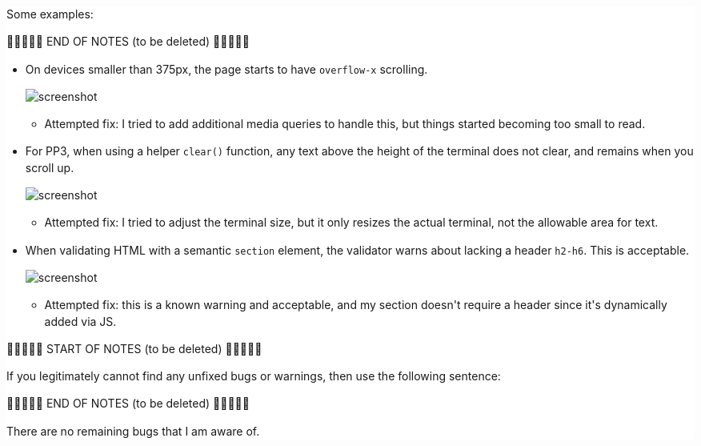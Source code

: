 Some examples:

🛑🛑🛑🛑🛑 END OF NOTES (to be deleted) 🛑🛑🛑🛑🛑

- On devices smaller than 375px, the page starts to have `overflow-x` scrolling.

    ![screenshot](documentation/unfixed-bug01.png)

  - Attempted fix: I tried to add additional media queries to handle this, but things started becoming too small to read.

- For PP3, when using a helper `clear()` function, any text above the height of the terminal does not clear, and remains when you scroll up.

    ![screenshot](documentation/unfixed-bug02.png)

  - Attempted fix: I tried to adjust the terminal size, but it only resizes the actual terminal, not the allowable area for text.

- When validating HTML with a semantic `section` element, the validator warns about lacking a header `h2-h6`. This is acceptable.

    ![screenshot](documentation/unfixed-bug03.png)

  - Attempted fix: this is a known warning and acceptable, and my section doesn't require a header since it's dynamically added via JS.

🛑🛑🛑🛑🛑 START OF NOTES (to be deleted) 🛑🛑🛑🛑🛑

If you legitimately cannot find any unfixed bugs or warnings, then use the following sentence:

🛑🛑🛑🛑🛑 END OF NOTES (to be deleted) 🛑🛑🛑🛑🛑

There are no remaining bugs that I am aware of.
